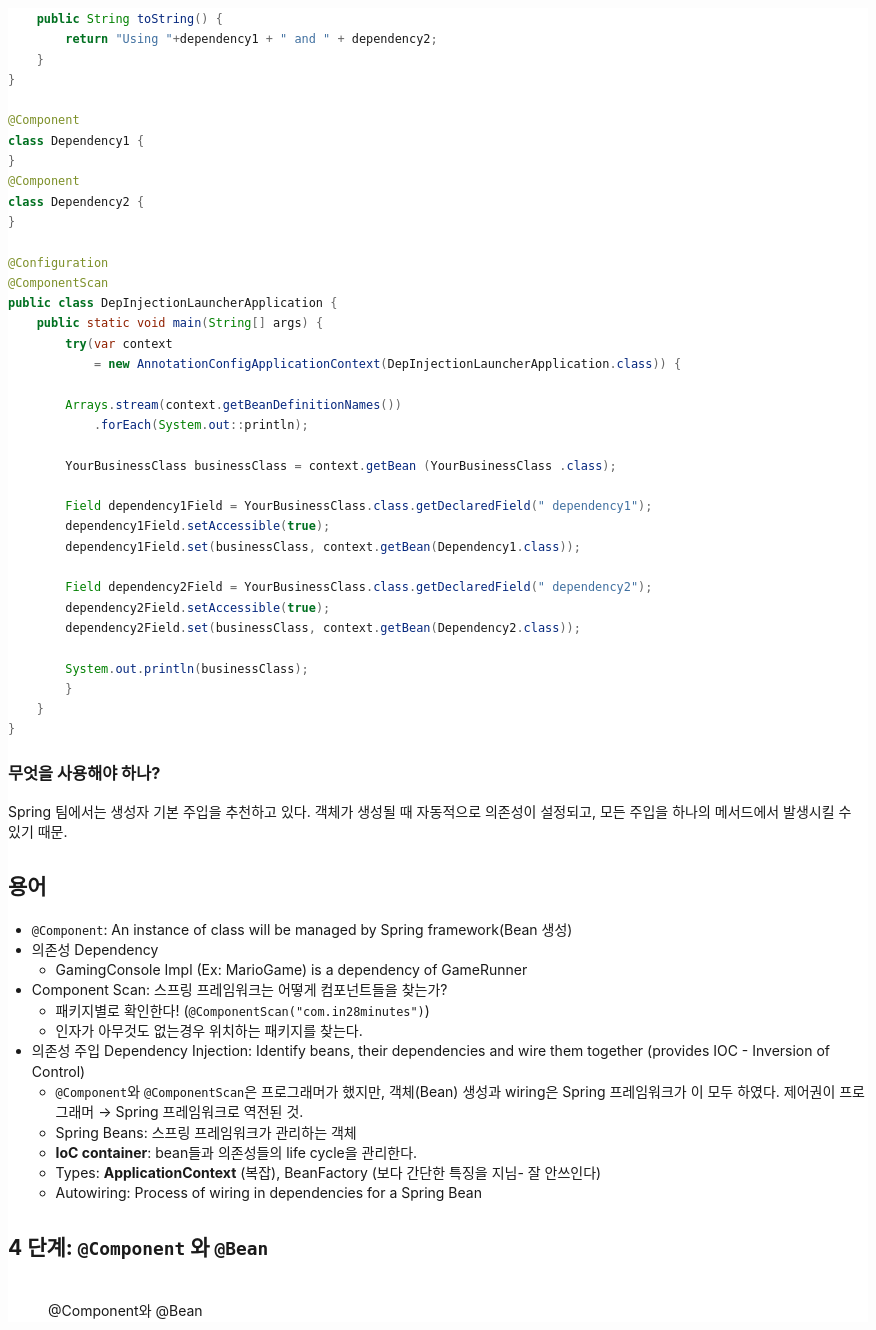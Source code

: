 ```java
	public String toString() {
		return "Using "+dependency1 + " and " + dependency2;
	}
}

@Component
class Dependency1 {
}
@Component
class Dependency2 {
}

@Configuration
@ComponentScan
public class DepInjectionLauncherApplication {
	public static void main(String[] args) {
		try(var context 
			= new AnnotationConfigApplicationContext(DepInjectionLauncherApplication.class)) {
			
		Arrays.stream(context.getBeanDefinitionNames())
			.forEach(System.out::println);
			
		YourBusinessClass businessClass = context.getBean (YourBusinessClass .class);
		
		Field dependency1Field = YourBusinessClass.class.getDeclaredField(" dependency1");
		dependency1Field.setAccessible(true);
		dependency1Field.set(businessClass, context.getBean(Dependency1.class));
		
		Field dependency2Field = YourBusinessClass.class.getDeclaredField(" dependency2");
		dependency2Field.setAccessible(true);
		dependency2Field.set(businessClass, context.getBean(Dependency2.class));
		
		System.out.println(businessClass);
		}
	}
}
```
### 무엇을 사용해야 하나?
Spring 팀에서는 생성자 기본 주입을 추천하고 있다. 객체가 생성될 때 자동적으로 의존성이 설정되고, 모든 주입을 하나의 메서드에서 발생시킬 수 있기 때문.
## 용어
- `@Component`: An instance of class will be managed by Spring framework(Bean 생성)
- 의존성 Dependency
    - GamingConsole Impl (Ex: MarioGame) is a dependency of GameRunner
- Component Scan: 스프링 프레임워크는 어떻게 컴포넌트들을 찾는가?
    - 패키지별로 확인한다! (`@ComponentScan("com.in28minutes")`)
    - 인자가 아무것도 없는경우 위치하는 패키지를 찾는다.
- 의존성 주입 Dependency Injection: Identify beans, their dependencies and wire them together (provides IOC - Inversion of Control)
    - `@Component`와 `@ComponentScan`은 프로그래머가 했지만, 객체(Bean) 생성과 wiring은 Spring 프레임워크가 이 모두 하였다. 제어권이 프로그래머 → Spring 프레임워크로 역전된 것.
    - Spring Beans: 스프링 프레임워크가 관리하는 객체
    - **IoC container**: bean들과 의존성들의 life cycle을 관리한다.
    - Types: **ApplicationContext** (복잡), BeanFactory (보다 간단한 특징을 지님- 잘 안쓰인다)
    - Autowiring: Process of wiring in dependencies for a Spring Bean
## 4 단계: `@Component` 와 `@Bean`
<figure style="width: 85%" class="align-center">
  <img src="https://onedrive.live.com/embed?resid=C4F97B3B64AE3E7A%217771&authkey=%21AE5r5XLhs87sBOM&width=1245&height=468" alt="">
  <figcaption>@Component와 @Bean</figcaption>
</figure>
